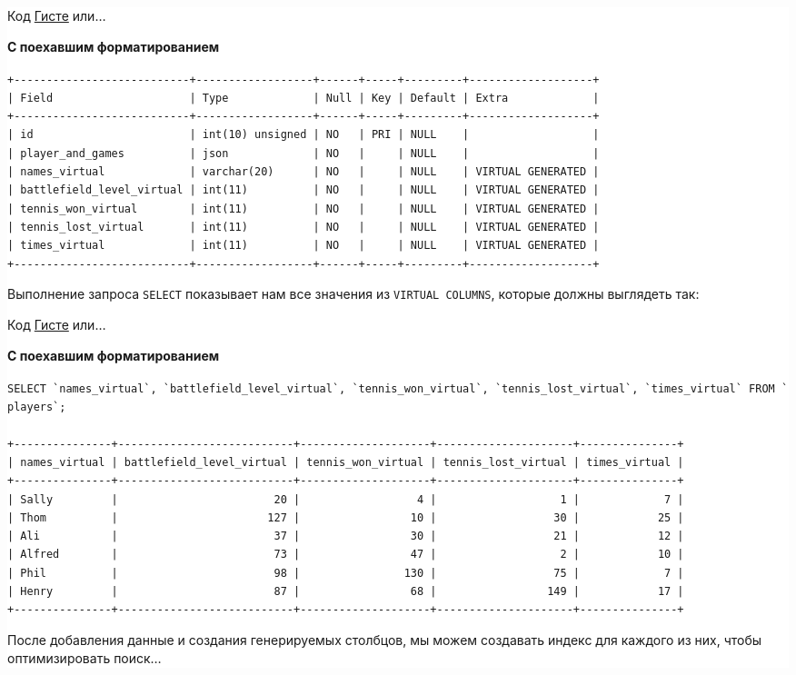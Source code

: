 Код [Гисте](https://gist.github.com/win0err/a4f75528217e6547468551d0f942aae5#file-2-sql) или…

**С поехавшим форматированием**

```
+---------------------------+------------------+------+-----+---------+-------------------+
| Field                     | Type             | Null | Key | Default | Extra             |
+---------------------------+------------------+------+-----+---------+-------------------+
| id                        | int(10) unsigned | NO   | PRI | NULL    |                   |
| player_and_games          | json             | NO   |     | NULL    |                   |
| names_virtual             | varchar(20)      | NO   |     | NULL    | VIRTUAL GENERATED |
| battlefield_level_virtual | int(11)          | NO   |     | NULL    | VIRTUAL GENERATED |
| tennis_won_virtual        | int(11)          | NO   |     | NULL    | VIRTUAL GENERATED |
| tennis_lost_virtual       | int(11)          | NO   |     | NULL    | VIRTUAL GENERATED |
| times_virtual             | int(11)          | NO   |     | NULL    | VIRTUAL GENERATED |
+---------------------------+------------------+------+-----+---------+-------------------+

```

Выполнение запроса `SELECT` показывает нам все значения из `VIRTUAL COLUMNS`, которые должны выглядеть так:

Код [Гисте](https://gist.github.com/win0err/a4f75528217e6547468551d0f942aae5#file-3-sql) или…

**С поехавшим форматированием**

```
SELECT `names_virtual`, `battlefield_level_virtual`, `tennis_won_virtual`, `tennis_lost_virtual`, `times_virtual` FROM `players`;

+---------------+---------------------------+--------------------+---------------------+---------------+
| names_virtual | battlefield_level_virtual | tennis_won_virtual | tennis_lost_virtual | times_virtual |
+---------------+---------------------------+--------------------+---------------------+---------------+
| Sally         |                        20 |                  4 |                   1 |             7 |
| Thom          |                       127 |                 10 |                  30 |            25 |
| Ali           |                        37 |                 30 |                  21 |            12 |
| Alfred        |                        73 |                 47 |                   2 |            10 |
| Phil          |                        98 |                130 |                  75 |             7 |
| Henry         |                        87 |                 68 |                 149 |            17 |
+---------------+---------------------------+--------------------+---------------------+---------------+
```

После добавления данные и создания генерируемых столбцов, мы можем создавать индекс для каждого из них, чтобы оптимизировать поиск…
